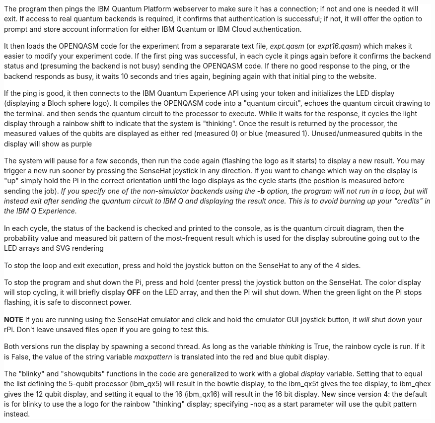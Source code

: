 The program then pings the IBM Quantum Platform webserver to make sure it has a connection; if not and one is needed it will exit. 
If access to real quantum backends is required, it confirms that authentication is successful; if not, it will offer the option to prompt and store account information for either IBM Quantum or IBM Cloud authentication.

It then loads the OPENQASM code for the experiment from a separarate text file, _expt.qasm_ (or _expt16.qasm_) which makes it easier to modify your experiment code. If the first ping was successful, in each cycle it pings again before it confirms the backend status and (presuming the backend is not busy) sending the OPENQASM code. If there no good response to the ping, or the backend responds as busy, it waits 10 seconds and tries again, begining again with that initial ping to the website. 

If the ping is good, it then connects to the IBM Quantum Experience API using your token and initializes the LED display (displaying a Bloch sphere logo). It compiles the OPENQASM code into a "quantum circuit", echoes the quantum circuit drawing to the terminal. and then sends the quantum circuit to the processor to execute. While it waits for the response, it cycles the light display through a rainbow shift to indicate that the system is "thinking". Once the result is returned by the processor, the measured values of the qubits are displayed as either red (measured 0) or blue (measured 1). Unused/unmeasured qubits in the display will show as purple

The system will pause for a few seconds, then run the code again (flashing the logo as it starts) to display a new result. You may trigger a new run sooner by pressing the SenseHat joystick in any direction. If you want to change which way on the display is "up" simply hold the Pi in the correct orientation until the logo displays as the cycle starts (the position is measured before sending the job).
*If you specify one of the non-simulator backends using the **-b** option, the program will not run in a loop, but will instead exit after sending the quantum circuit to IBM Q and displaying the result once. This is to avoid burning up your "credits" in the IBM Q Experience.*

In each cycle, the status of the backend is checked and printed to the console, as is the quantum circuit diagram, then the probability value and measured bit pattern of the most-frequent result which is used for the display subroutine going out to the LED arrays and SVG rendering

To stop the loop and exit execution, press and hold the joystick button on the SenseHat to any of the 4 sides.

To stop the program and shut down the Pi, press and hold  (center press) the joystick button on the SenseHat. The color display will stop cycling, it will briefly display **OFF** on the LED array, and then the Pi will shut down. When the green light on the Pi stops flashing, it is safe to disconnect power.

**NOTE** If you are running using the SenseHat emulator and click and hold the emulator GUI joystick button, it *will* shut down your rPi. Don't leave unsaved files open if you are going to test this.

Both versions run the display by spawning a second thread. As long as the variable *thinking* is True, the rainbow cycle is run. If it is False, the value of the string variable *maxpattern* is translated into the red and blue qubit display.

The "blinky" and "showqubits" functions in the code are generalized to work with a global *display* variable. Setting that to equal the list defining the 5-qubit processor (ibm_qx5) will result in the bowtie display, to the ibm_qx5t gives the tee display, to ibm_qhex gives the 12 qubit display, and setting it equal to the 16 (ibm_qx16) will result in the 16 bit display. New since version 4: the default is for blinky to use the a logo for the rainbow "thinking" display; specifying -noq as a start parameter will use the qubit pattern instead.
